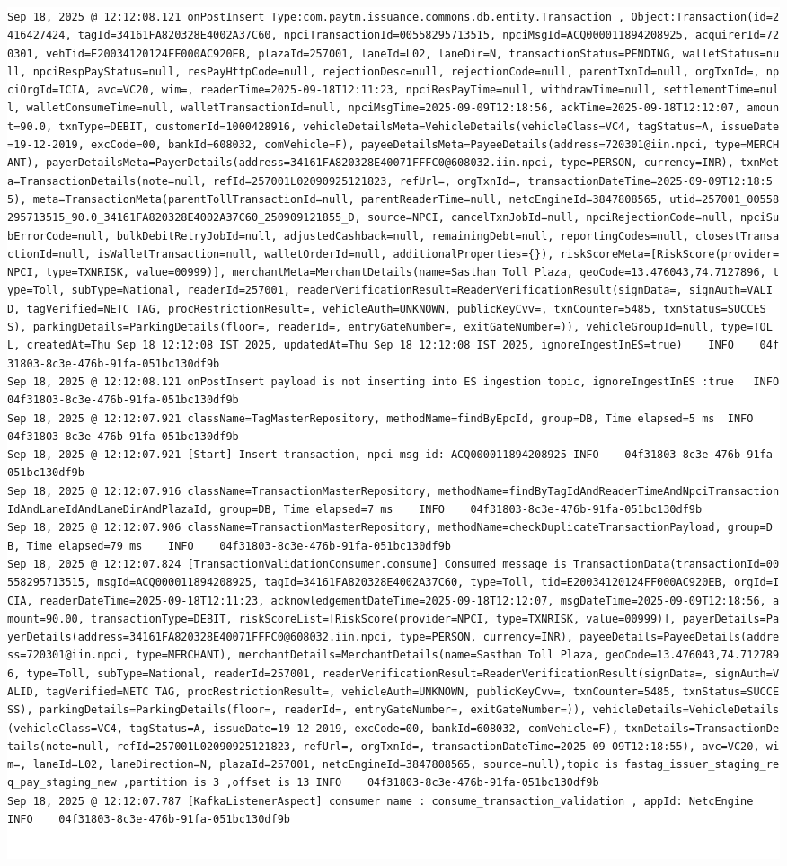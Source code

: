 	Sep 18, 2025 @ 12:12:08.121	onPostInsert Type:com.paytm.issuance.commons.db.entity.Transaction , Object:Transaction(id=2416427424, tagId=34161FA820328E4002A37C60, npciTransactionId=00558295713515, npciMsgId=ACQ000011894208925, acquirerId=720301, vehTid=E20034120124FF000AC920EB, plazaId=257001, laneId=L02, laneDir=N, transactionStatus=PENDING, walletStatus=null, npciRespPayStatus=null, resPayHttpCode=null, rejectionDesc=null, rejectionCode=null, parentTxnId=null, orgTxnId=, npciOrgId=ICIA, avc=VC20, wim=, readerTime=2025-09-18T12:11:23, npciResPayTime=null, withdrawTime=null, settlementTime=null, walletConsumeTime=null, walletTransactionId=null, npciMsgTime=2025-09-09T12:18:56, ackTime=2025-09-18T12:12:07, amount=90.0, txnType=DEBIT, customerId=1000428916, vehicleDetailsMeta=VehicleDetails(vehicleClass=VC4, tagStatus=A, issueDate=19-12-2019, excCode=00, bankId=608032, comVehicle=F), payeeDetailsMeta=PayeeDetails(address=720301@iin.npci, type=MERCHANT), payerDetailsMeta=PayerDetails(address=34161FA820328E40071FFFC0@608032.iin.npci, type=PERSON, currency=INR), txnMeta=TransactionDetails(note=null, refId=257001L02090925121823, refUrl=, orgTxnId=, transactionDateTime=2025-09-09T12:18:55), meta=TransactionMeta(parentTollTransactionId=null, parentReaderTime=null, netcEngineId=3847808565, utid=257001_00558295713515_90.0_34161FA820328E4002A37C60_250909121855_D, source=NPCI, cancelTxnJobId=null, npciRejectionCode=null, npciSubErrorCode=null, bulkDebitRetryJobId=null, adjustedCashback=null, remainingDebt=null, reportingCodes=null, closestTransactionId=null, isWalletTransaction=null, walletOrderId=null, additionalProperties={}), riskScoreMeta=[RiskScore(provider=NPCI, type=TXNRISK, value=00999)], merchantMeta=MerchantDetails(name=Sasthan Toll Plaza, geoCode=13.476043,74.7127896, type=Toll, subType=National, readerId=257001, readerVerificationResult=ReaderVerificationResult(signData=, signAuth=VALID, tagVerified=NETC TAG, procRestrictionResult=, vehicleAuth=UNKNOWN, publicKeyCvv=, txnCounter=5485, txnStatus=SUCCESS), parkingDetails=ParkingDetails(floor=, readerId=, entryGateNumber=, exitGateNumber=)), vehicleGroupId=null, type=TOLL, createdAt=Thu Sep 18 12:12:08 IST 2025, updatedAt=Thu Sep 18 12:12:08 IST 2025, ignoreIngestInES=true)	INFO	04f31803-8c3e-476b-91fa-051bc130df9b
	Sep 18, 2025 @ 12:12:08.121	onPostInsert payload is not inserting into ES ingestion topic, ignoreIngestInES :true	INFO	04f31803-8c3e-476b-91fa-051bc130df9b
	Sep 18, 2025 @ 12:12:07.921	className=TagMasterRepository, methodName=findByEpcId, group=DB, Time elapsed=5 ms	INFO	04f31803-8c3e-476b-91fa-051bc130df9b
	Sep 18, 2025 @ 12:12:07.921	[Start] Insert transaction, npci msg id: ACQ000011894208925	INFO	04f31803-8c3e-476b-91fa-051bc130df9b
	Sep 18, 2025 @ 12:12:07.916	className=TransactionMasterRepository, methodName=findByTagIdAndReaderTimeAndNpciTransactionIdAndLaneIdAndLaneDirAndPlazaId, group=DB, Time elapsed=7 ms	INFO	04f31803-8c3e-476b-91fa-051bc130df9b
	Sep 18, 2025 @ 12:12:07.906	className=TransactionMasterRepository, methodName=checkDuplicateTransactionPayload, group=DB, Time elapsed=79 ms	INFO	04f31803-8c3e-476b-91fa-051bc130df9b
	Sep 18, 2025 @ 12:12:07.824	[TransactionValidationConsumer.consume] Consumed message is TransactionData(transactionId=00558295713515, msgId=ACQ000011894208925, tagId=34161FA820328E4002A37C60, type=Toll, tid=E20034120124FF000AC920EB, orgId=ICIA, readerDateTime=2025-09-18T12:11:23, acknowledgementDateTime=2025-09-18T12:12:07, msgDateTime=2025-09-09T12:18:56, amount=90.00, transactionType=DEBIT, riskScoreList=[RiskScore(provider=NPCI, type=TXNRISK, value=00999)], payerDetails=PayerDetails(address=34161FA820328E40071FFFC0@608032.iin.npci, type=PERSON, currency=INR), payeeDetails=PayeeDetails(address=720301@iin.npci, type=MERCHANT), merchantDetails=MerchantDetails(name=Sasthan Toll Plaza, geoCode=13.476043,74.7127896, type=Toll, subType=National, readerId=257001, readerVerificationResult=ReaderVerificationResult(signData=, signAuth=VALID, tagVerified=NETC TAG, procRestrictionResult=, vehicleAuth=UNKNOWN, publicKeyCvv=, txnCounter=5485, txnStatus=SUCCESS), parkingDetails=ParkingDetails(floor=, readerId=, entryGateNumber=, exitGateNumber=)), vehicleDetails=VehicleDetails(vehicleClass=VC4, tagStatus=A, issueDate=19-12-2019, excCode=00, bankId=608032, comVehicle=F), txnDetails=TransactionDetails(note=null, refId=257001L02090925121823, refUrl=, orgTxnId=, transactionDateTime=2025-09-09T12:18:55), avc=VC20, wim=, laneId=L02, laneDirection=N, plazaId=257001, netcEngineId=3847808565, source=null),topic is fastag_issuer_staging_req_pay_staging_new ,partition is 3 ,offset is 13	INFO	04f31803-8c3e-476b-91fa-051bc130df9b
	Sep 18, 2025 @ 12:12:07.787	[KafkaListenerAspect] consumer name : consume_transaction_validation , appId: NetcEngine	INFO	04f31803-8c3e-476b-91fa-051bc130df9b
​
